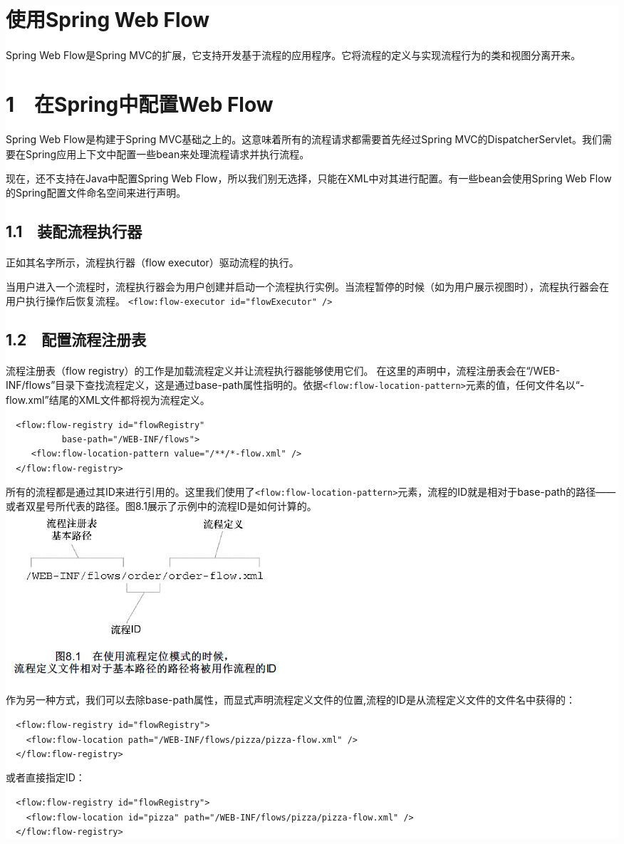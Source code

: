 
使用Spring Web Flow
========================    
Spring Web Flow是Spring MVC的扩展，它支持开发基于流程的应用程序。它将流程的定义与实现流程行为的类和视图分离开来。

# 1　在Spring中配置Web Flow
Spring Web Flow是构建于Spring MVC基础之上的。这意味着所有的流程请求都需要首先经过Spring MVC的DispatcherServlet。我们需要在Spring应用上下文中配置一些bean来处理流程请求并执行流程。

现在，还不支持在Java中配置Spring Web Flow，所以我们别无选择，只能在XML中对其进行配置。有一些bean会使用Spring Web Flow的Spring配置文件命名空间来进行声明。

## 1.1　装配流程执行器
正如其名字所示，流程执行器（flow executor）驱动流程的执行。

当用户进入一个流程时，流程执行器会为用户创建并启动一个流程执行实例。当流程暂停的时候（如为用户展示视图时），流程执行器会在用户执行操作后恢复流程。
`<flow:flow-executor id="flowExecutor" />`

## 1.2　配置流程注册表
流程注册表（flow registry）的工作是加载流程定义并让流程执行器能够使用它们。
在这里的声明中，流程注册表会在“/WEB-INF/flows”目录下查找流程定义，这是通过base-path属性指明的。依据`<flow:flow-location-pattern>`元素的值，任何文件名以“-flow.xml”结尾的XML文件都将视为流程定义。
```
  <flow:flow-registry id="flowRegistry"
           base-path="/WEB-INF/flows">
     <flow:flow-location-pattern value="/**/*-flow.xml" />
  </flow:flow-registry>
```

所有的流程都是通过其ID来进行引用的。这里我们使用了`<flow:flow-location-pattern>`元素，流程的ID就是相对于base-path的路径——或者双星号所代表的路径。图8.1展示了示例中的流程ID是如何计算的。
<br/>![](img/flow-id-calc.jpg)<br/>


作为另一种方式，我们可以去除base-path属性，而显式声明流程定义文件的位置,流程的ID是从流程定义文件的文件名中获得的：
```
  <flow:flow-registry id="flowRegistry">
    <flow:flow-location path="/WEB-INF/flows/pizza/pizza-flow.xml" />
  </flow:flow-registry>
```
或者直接指定ID：
```
  <flow:flow-registry id="flowRegistry">
    <flow:flow-location id="pizza" path="/WEB-INF/flows/pizza/pizza-flow.xml" />
  </flow:flow-registry>
```
